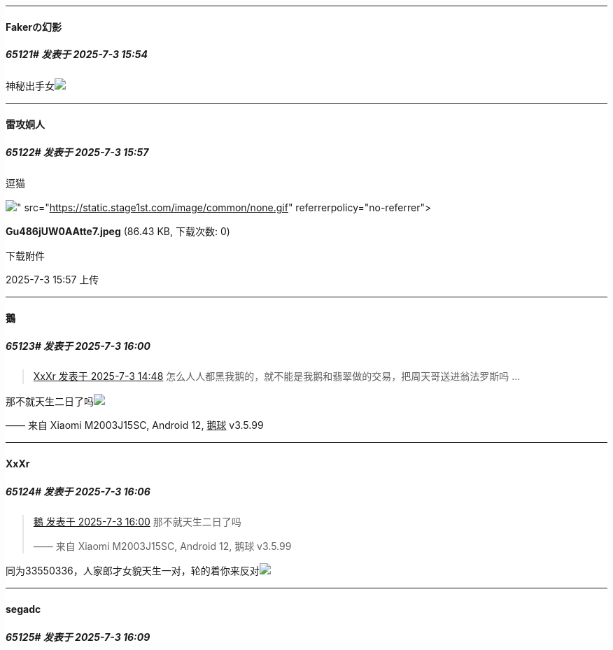 ﻿
*****

####  Fakerの幻影  
##### 65121#       发表于 2025-7-3 15:54

神秘出手女<img src="https://static.stage1st.com/image/smiley/face2017/067.png" referrerpolicy="no-referrer">

*****

####  雷攻姛人  
##### 65122#       发表于 2025-7-3 15:57

逗猫

<img src="https://img.stage1st.com/forum/202507/03/155700qusuoopsug7n794m.jpeg" referrerpolicy="no-referrer">" src="https://static.stage1st.com/image/common/none.gif" referrerpolicy="no-referrer">

<strong>Gu486jUW0AAtte7.jpeg</strong> (86.43 KB, 下载次数: 0)

下载附件

2025-7-3 15:57 上传


*****

####  鵝  
##### 65123#       发表于 2025-7-3 16:00

<blockquote><a href="httphttps://stage1st.com/2b/forum.php?mod=redirect&amp;goto=findpost&amp;pid=68039861&amp;ptid=2170568" target="_blank">XxXr 发表于 2025-7-3 14:48</a>
怎么人人都黑我鹅的，就不能是我鹅和翡翠做的交易，把周天哥送进翁法罗斯吗 ...</blockquote>
那不就天生二日了吗<img src="https://static.stage1st.com/image/smiley/face2017/067.png" referrerpolicy="no-referrer">

—— 来自 Xiaomi M2003J15SC, Android 12, [鹅球](https://www.pgyer.com/GcUxKd4w) v3.5.99


*****

####  XxXr  
##### 65124#       发表于 2025-7-3 16:06

<blockquote><a href="httphttps://stage1st.com/2b/forum.php?mod=redirect&amp;goto=findpost&amp;pid=68040245&amp;ptid=2170568" target="_blank">鵝 发表于 2025-7-3 16:00</a>
那不就天生二日了吗

—— 来自 Xiaomi M2003J15SC, Android 12, 鹅球 v3.5.99</blockquote>
同为33550336，人家郎才女貌天生一对，轮的着你来反对<img src="https://static.stage1st.com/image/smiley/face2017/066.png" referrerpolicy="no-referrer">


*****

####  segadc  
##### 65125#       发表于 2025-7-3 16:09
